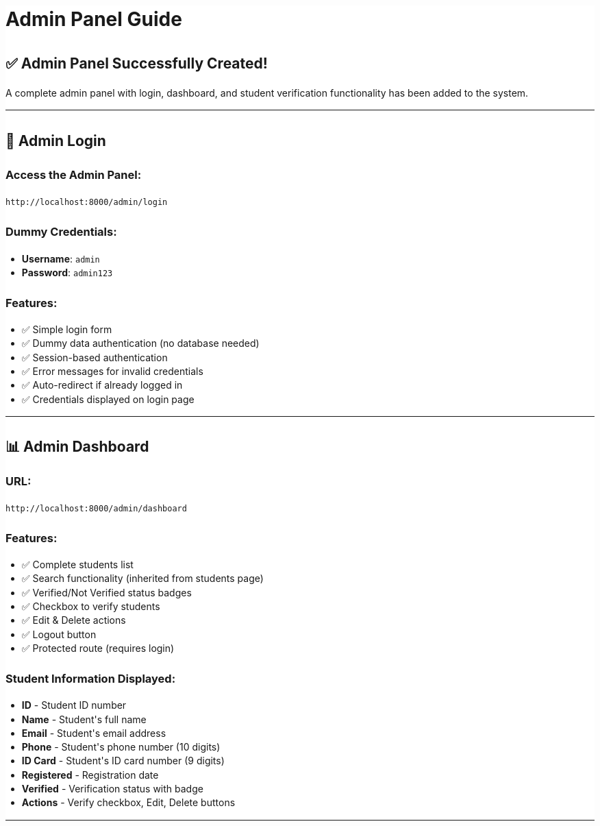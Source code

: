 # Admin Panel Guide

## ✅ Admin Panel Successfully Created!

A complete admin panel with login, dashboard, and student verification functionality has been added to the system.

---

## 🔐 **Admin Login**

### Access the Admin Panel:
```
http://localhost:8000/admin/login
```

### Dummy Credentials:
- **Username**: `admin`
- **Password**: `admin123`

### Features:
- ✅ Simple login form
- ✅ Dummy data authentication (no database needed)
- ✅ Session-based authentication
- ✅ Error messages for invalid credentials
- ✅ Auto-redirect if already logged in
- ✅ Credentials displayed on login page

---

## 📊 **Admin Dashboard**

### URL:
```
http://localhost:8000/admin/dashboard
```

### Features:
- ✅ Complete students list
- ✅ Search functionality (inherited from students page)
- ✅ Verified/Not Verified status badges
- ✅ Checkbox to verify students
- ✅ Edit & Delete actions
- ✅ Logout button
- ✅ Protected route (requires login)

### Student Information Displayed:
- **ID** - Student ID number
- **Name** - Student's full name
- **Email** - Student's email address
- **Phone** - Student's phone number (10 digits)
- **ID Card** - Student's ID card number (9 digits)
- **Registered** - Registration date
- **Verified** - Verification status with badge
- **Actions** - Verify checkbox, Edit, Delete buttons

---